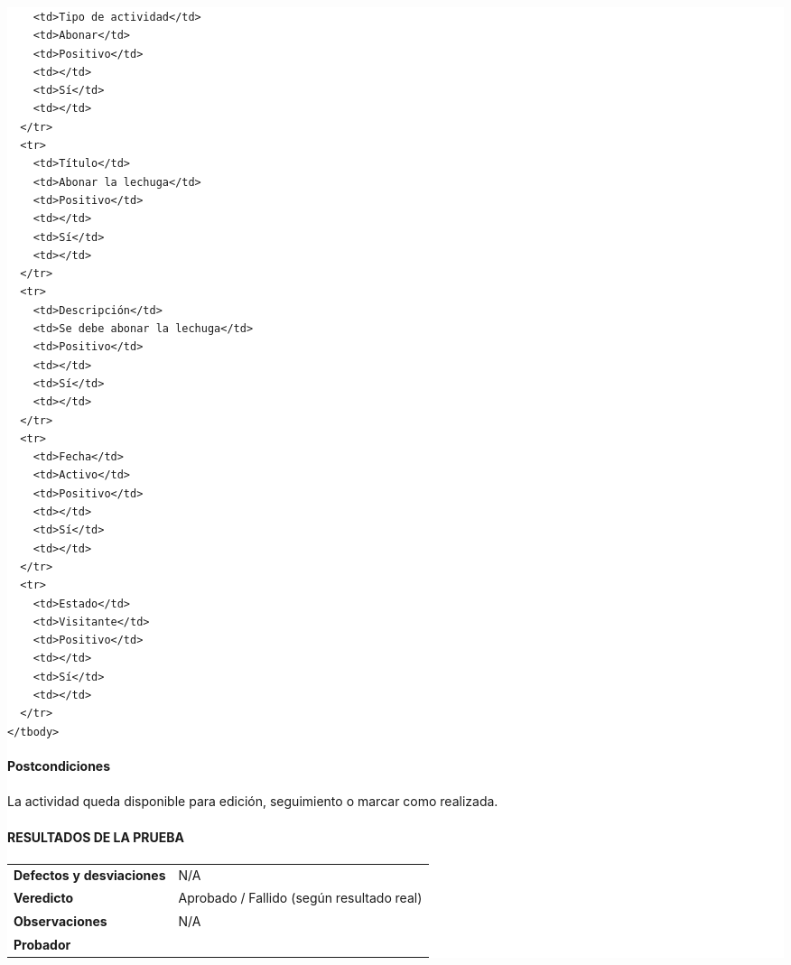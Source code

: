         <td>Tipo de actividad</td>
        <td>Abonar</td>
        <td>Positivo</td>
        <td></td>
        <td>Sí</td>
        <td></td>
      </tr>
      <tr>
        <td>Título</td>
        <td>Abonar la lechuga</td>
        <td>Positivo</td>
        <td></td>
        <td>Sí</td>
        <td></td>
      </tr>
      <tr>
        <td>Descripción</td>
        <td>Se debe abonar la lechuga</td>
        <td>Positivo</td>
        <td></td>
        <td>Sí</td>
        <td></td>
      </tr>
      <tr>
        <td>Fecha</td>
        <td>Activo</td>
        <td>Positivo</td>
        <td></td>
        <td>Sí</td>
        <td></td>
      </tr>
      <tr>
        <td>Estado</td>
        <td>Visitante</td>
        <td>Positivo</td>
        <td></td>
        <td>Sí</td>
        <td></td>
      </tr>
    </tbody>
  </table>

  <h4>Postcondiciones</h4>
  <p>
    La actividad queda disponible para edición, seguimiento o marcar como realizada.
  </p>

  <h4>RESULTADOS DE LA PRUEBA</h4>
  <table>
    <tbody>
      <tr>
        <td><strong>Defectos y desviaciones</strong></td>
        <td>N/A</td>
      </tr>
      <tr>
        <td><strong>Veredicto</strong></td>
        <td>Aprobado / Fallido (según resultado real)</td>
      </tr>
      <tr>
        <td><strong>Observaciones</strong></td>
        <td>N/A</td>
      </tr>
      <tr>
        <td><strong>Probador</strong></td>